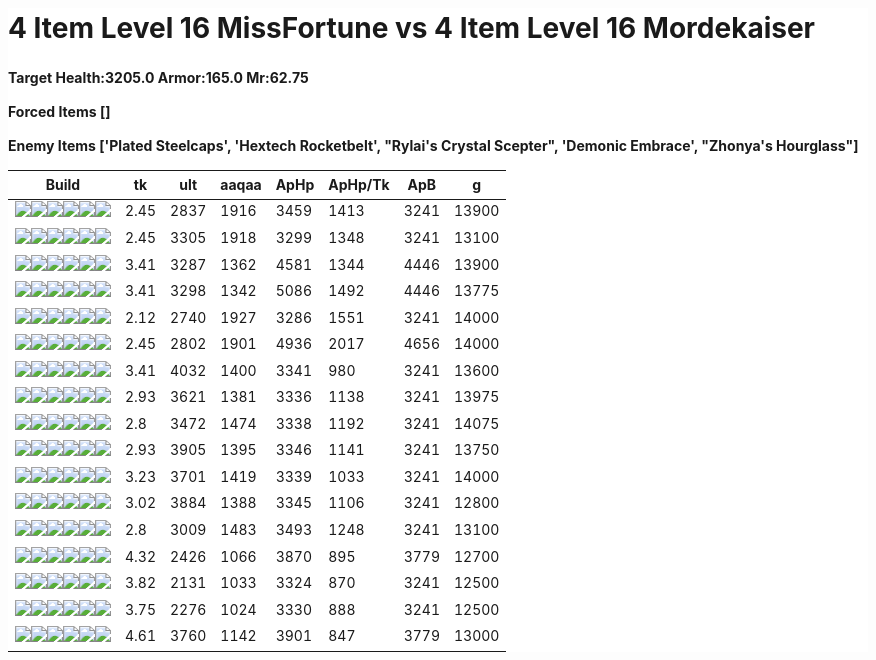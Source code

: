 






































# 4 Item Level 16 MissFortune vs 4 Item Level 16 Mordekaiser

**Target Health:3205.0 Armor:165.0 Mr:62.75**


**Forced Items []**


**Enemy Items ['Plated Steelcaps', 'Hextech Rocketbelt', "Rylai's Crystal Scepter", 'Demonic Embrace', "Zhonya's Hourglass"]**




Build | tk | ult | aaqaa |ApHp | ApHp/Tk | ApB | g
-|-|-|-|-|-|-|-
![](/item/6672.png)![](/item/3072.png)![](/item/3508.png)![](/item/3124.png)![](/item/1001.png)![](/item/1038.png)|2.45|2837|1916|3459|1413|3241|13900
![](/item/6672.png)![](/item/3036.png)![](/item/3179.png)![](/item/3124.png)![](/item/1001.png)![](/item/1038.png)|2.45|3305|1918|3299|1348|3241|13100
![](/item/6672.png)![](/item/3004.png)![](/item/3031.png)![](/item/3139.png)![](/item/1001.png)![](/item/1038.png)|3.41|3287|1362|4581|1344|4446|13900
![](/item/6672.png)![](/item/3072.png)![](/item/3139.png)![](/item/3031.png)![](/item/1001.png)![](/item/1037.png)|3.41|3298|1342|5086|1492|4446|13775
![](/item/6672.png)![](/item/3033.png)![](/item/3115.png)![](/item/3124.png)![](/item/1001.png)![](/item/1038.png)|2.12|2740|1927|3286|1551|3241|14000
![](/item/6672.png)![](/item/3072.png)![](/item/6673.png)![](/item/3124.png)![](/item/1001.png)![](/item/1038.png)|2.45|2802|1901|4936|2017|4656|14000
![](/item/6672.png)![](/item/6695.png)![](/item/3142.png)![](/item/3179.png)![](/item/1038.png)![](/item/1038.png)|3.41|4032|1400|3341|980|3241|13600
![](/item/6672.png)![](/item/3046.png)![](/item/3004.png)![](/item/3142.png)![](/item/1038.png)![](/item/1037.png)|2.93|3621|1381|3336|1138|3241|13975
![](/item/6672.png)![](/item/3046.png)![](/item/3095.png)![](/item/3142.png)![](/item/1038.png)![](/item/1037.png)|2.8|3472|1474|3338|1192|3241|14075
![](/item/6672.png)![](/item/6694.png)![](/item/3142.png)![](/item/3046.png)![](/item/1038.png)![](/item/1036.png)|2.93|3905|1395|3346|1141|3241|13750
![](/item/6672.png)![](/item/3094.png)![](/item/3179.png)![](/item/3142.png)![](/item/1038.png)![](/item/1038.png)|3.23|3701|1419|3339|1033|3241|14000
![](/item/3006.png)![](/item/3142.png)![](/item/3033.png)![](/item/6672.png)![](/item/1038.png)![](/item/1038.png)|3.02|3884|1388|3345|1106|3241|12800
![](/item/3006.png)![](/item/3142.png)![](/item/3153.png)![](/item/6672.png)![](/item/1038.png)![](/item/1038.png)|2.8|3009|1483|3493|1248|3241|13100
![](/item/6672.png)![](/item/3094.png)![](/item/3006.png)![](/item/3181.png)![](/item/1038.png)![](/item/1038.png)|4.32|2426|1066|3870|895|3779|12700
![](/item/6672.png)![](/item/3085.png)![](/item/3006.png)![](/item/3094.png)![](/item/1038.png)![](/item/1038.png)|3.82|2131|1033|3324|870|3241|12500
![](/item/6672.png)![](/item/3046.png)![](/item/3006.png)![](/item/3094.png)![](/item/1038.png)![](/item/1038.png)|3.75|2276|1024|3330|888|3241|12500
![](/item/3006.png)![](/item/3142.png)![](/item/3181.png)![](/item/6694.png)![](/item/1038.png)![](/item/1038.png)|4.61|3760|1142|3901|847|3779|13000